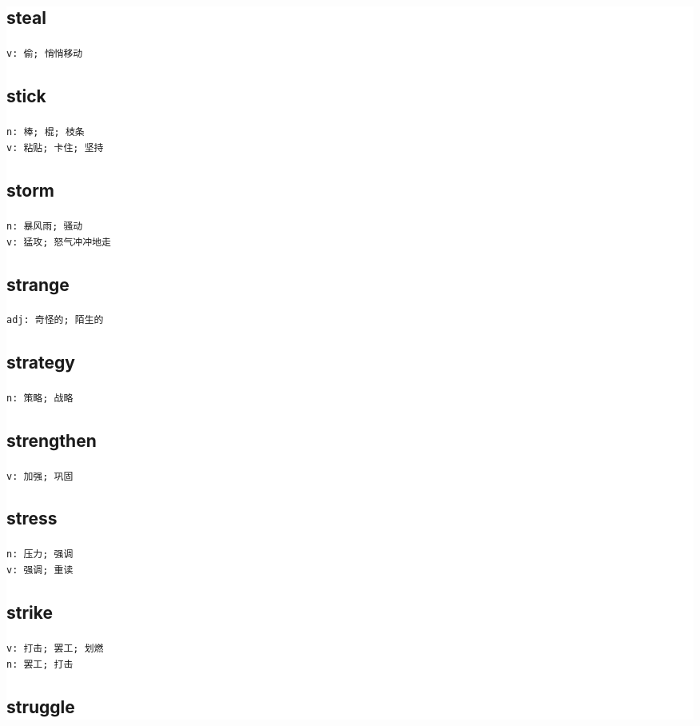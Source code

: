 ##  steal

```tip:c@summary-box
v: 偷; 悄悄移动
```

##  stick

```tip:c@summary-box
n: 棒; 棍; 枝条  
v: 粘贴; 卡住; 坚持
```

##  storm

```tip:c@summary-box
n: 暴风雨; 骚动  
v: 猛攻; 怒气冲冲地走
```

##  strange

```tip:c@summary-box
adj: 奇怪的; 陌生的
```

##  strategy

```tip:c@summary-box
n: 策略; 战略
```

##  strengthen

```tip:c@summary-box
v: 加强; 巩固
```

##  stress

```tip:c@summary-box
n: 压力; 强调  
v: 强调; 重读
```

##  strike

```tip:c@summary-box
v: 打击; 罢工; 划燃  
n: 罢工; 打击
```

##  struggle
